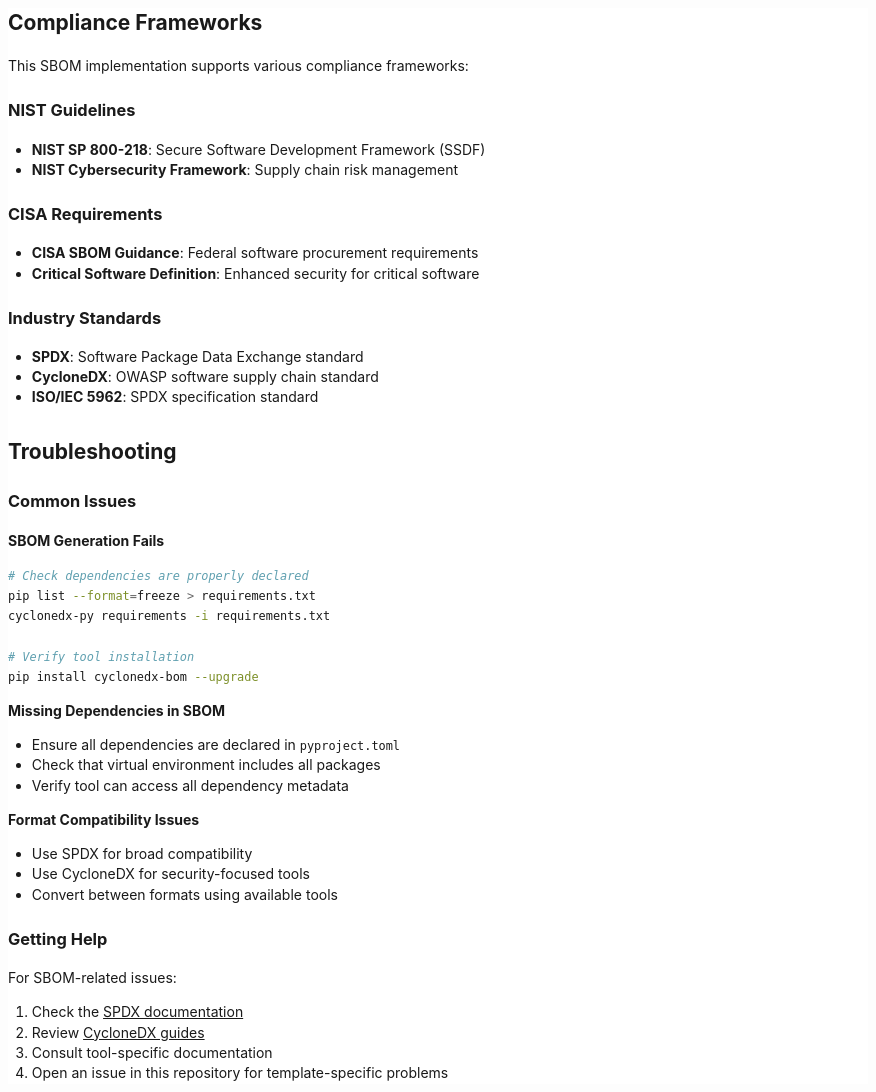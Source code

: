 ## Compliance Frameworks

This SBOM implementation supports various compliance frameworks:

### NIST Guidelines

-   **NIST SP 800-218**: Secure Software Development Framework (SSDF)
-   **NIST Cybersecurity Framework**: Supply chain risk management

### CISA Requirements

-   **CISA SBOM Guidance**: Federal software procurement requirements
-   **Critical Software Definition**: Enhanced security for critical software

### Industry Standards

-   **SPDX**: Software Package Data Exchange standard
-   **CycloneDX**: OWASP software supply chain standard
-   **ISO/IEC 5962**: SPDX specification standard

## Troubleshooting

### Common Issues

**SBOM Generation Fails**

```bash
# Check dependencies are properly declared
pip list --format=freeze > requirements.txt
cyclonedx-py requirements -i requirements.txt

# Verify tool installation
pip install cyclonedx-bom --upgrade
```

**Missing Dependencies in SBOM**

-   Ensure all dependencies are declared in `pyproject.toml`
-   Check that virtual environment includes all packages
-   Verify tool can access all dependency metadata

**Format Compatibility Issues**

-   Use SPDX for broad compatibility
-   Use CycloneDX for security-focused tools
-   Convert between formats using available tools

### Getting Help

For SBOM-related issues:

1. Check the [SPDX documentation](https://spdx.dev/)
2. Review [CycloneDX guides](https://cyclonedx.org/)
3. Consult tool-specific documentation
4. Open an issue in this repository for template-specific problems
